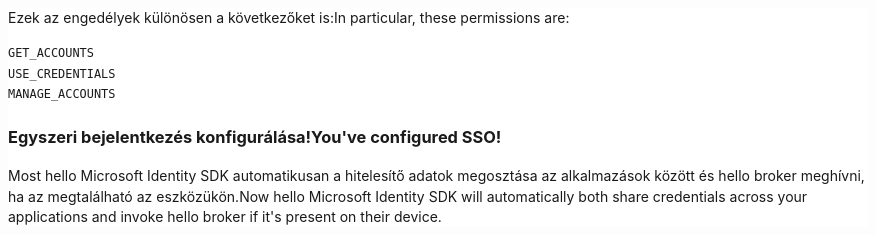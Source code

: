 <span data-ttu-id="90b39-235">Ezek az engedélyek különösen a következőket is:</span><span class="sxs-lookup"><span data-stu-id="90b39-235">In particular, these permissions are:</span></span>

```
GET_ACCOUNTS
USE_CREDENTIALS
MANAGE_ACCOUNTS
```

### <a name="youve-configured-sso"></a><span data-ttu-id="90b39-236">Egyszeri bejelentkezés konfigurálása!</span><span class="sxs-lookup"><span data-stu-id="90b39-236">You've configured SSO!</span></span>
<span data-ttu-id="90b39-237">Most hello Microsoft Identity SDK automatikusan a hitelesítő adatok megosztása az alkalmazások között és hello broker meghívni, ha az megtalálható az eszközükön.</span><span class="sxs-lookup"><span data-stu-id="90b39-237">Now hello Microsoft Identity SDK will automatically both share credentials across your applications and invoke hello broker if it's present on their device.</span></span>

